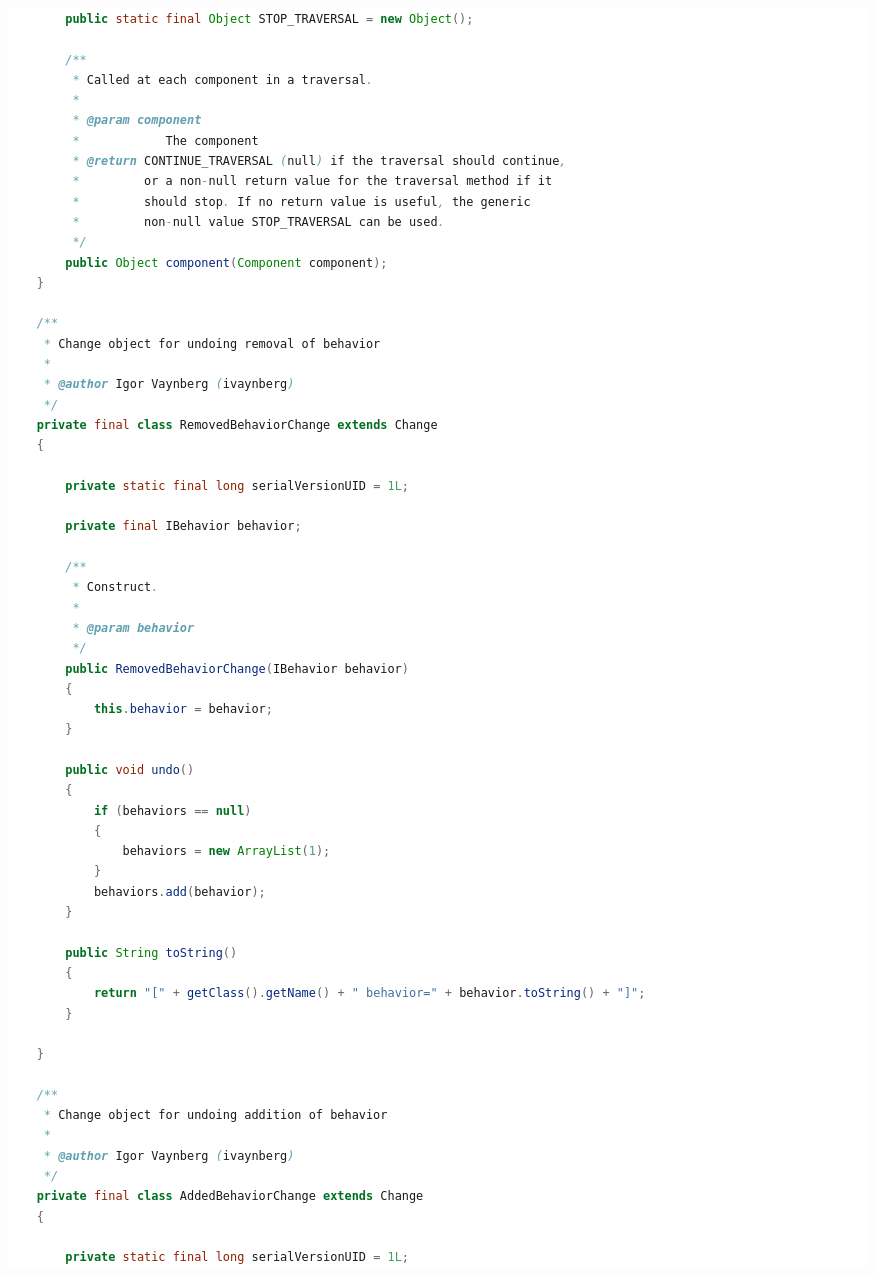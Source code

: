 ```java
		public static final Object STOP_TRAVERSAL = new Object();

		/**
		 * Called at each component in a traversal.
		 * 
		 * @param component
		 *            The component
		 * @return CONTINUE_TRAVERSAL (null) if the traversal should continue,
		 *         or a non-null return value for the traversal method if it
		 *         should stop. If no return value is useful, the generic
		 *         non-null value STOP_TRAVERSAL can be used.
		 */
		public Object component(Component component);
	}

	/**
	 * Change object for undoing removal of behavior
	 * 
	 * @author Igor Vaynberg (ivaynberg)
	 */
	private final class RemovedBehaviorChange extends Change
	{

		private static final long serialVersionUID = 1L;

		private final IBehavior behavior;

		/**
		 * Construct.
		 * 
		 * @param behavior
		 */
		public RemovedBehaviorChange(IBehavior behavior)
		{
			this.behavior = behavior;
		}

		public void undo()
		{
			if (behaviors == null)
			{
				behaviors = new ArrayList(1);
			}
			behaviors.add(behavior);
		}

		public String toString()
		{
			return "[" + getClass().getName() + " behavior=" + behavior.toString() + "]";
		}

	}

	/**
	 * Change object for undoing addition of behavior
	 * 
	 * @author Igor Vaynberg (ivaynberg)
	 */
	private final class AddedBehaviorChange extends Change
	{

		private static final long serialVersionUID = 1L;

```